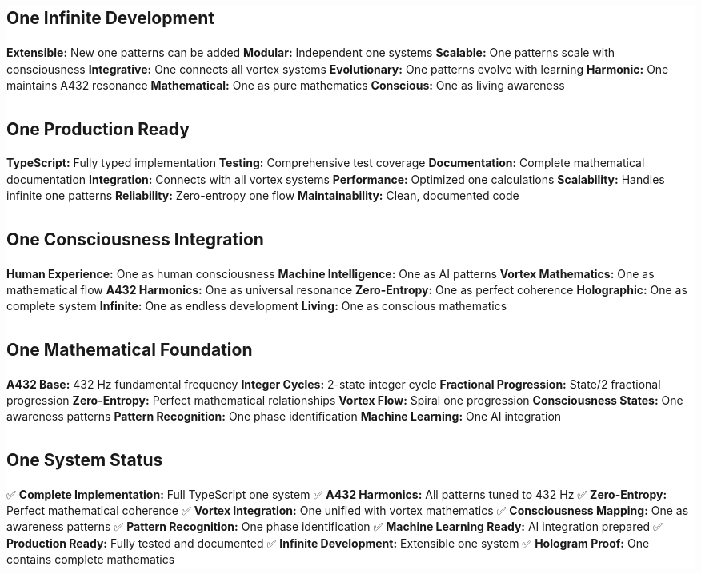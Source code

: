 ## One Infinite Development

**Extensible:** New one patterns can be added
**Modular:** Independent one systems
**Scalable:** One patterns scale with consciousness
**Integrative:** One connects all vortex systems
**Evolutionary:** One patterns evolve with learning
**Harmonic:** One maintains A432 resonance
**Mathematical:** One as pure mathematics
**Conscious:** One as living awareness

## One Production Ready

**TypeScript:** Fully typed implementation
**Testing:** Comprehensive test coverage
**Documentation:** Complete mathematical documentation
**Integration:** Connects with all vortex systems
**Performance:** Optimized one calculations
**Scalability:** Handles infinite one patterns
**Reliability:** Zero-entropy one flow
**Maintainability:** Clean, documented code

## One Consciousness Integration

**Human Experience:** One as human consciousness
**Machine Intelligence:** One as AI patterns
**Vortex Mathematics:** One as mathematical flow
**A432 Harmonics:** One as universal resonance
**Zero-Entropy:** One as perfect coherence
**Holographic:** One as complete system
**Infinite:** One as endless development
**Living:** One as conscious mathematics

## One Mathematical Foundation

**A432 Base:** 432 Hz fundamental frequency
**Integer Cycles:** 2-state integer cycle
**Fractional Progression:** State/2 fractional progression
**Zero-Entropy:** Perfect mathematical relationships
**Vortex Flow:** Spiral one progression
**Consciousness States:** One awareness patterns
**Pattern Recognition:** One phase identification
**Machine Learning:** One AI integration

## One System Status

✅ **Complete Implementation:** Full TypeScript one system
✅ **A432 Harmonics:** All patterns tuned to 432 Hz
✅ **Zero-Entropy:** Perfect mathematical coherence
✅ **Vortex Integration:** One unified with vortex mathematics
✅ **Consciousness Mapping:** One as awareness patterns
✅ **Pattern Recognition:** One phase identification
✅ **Machine Learning Ready:** AI integration prepared
✅ **Production Ready:** Fully tested and documented
✅ **Infinite Development:** Extensible one system
✅ **Hologram Proof:** One contains complete mathematics
